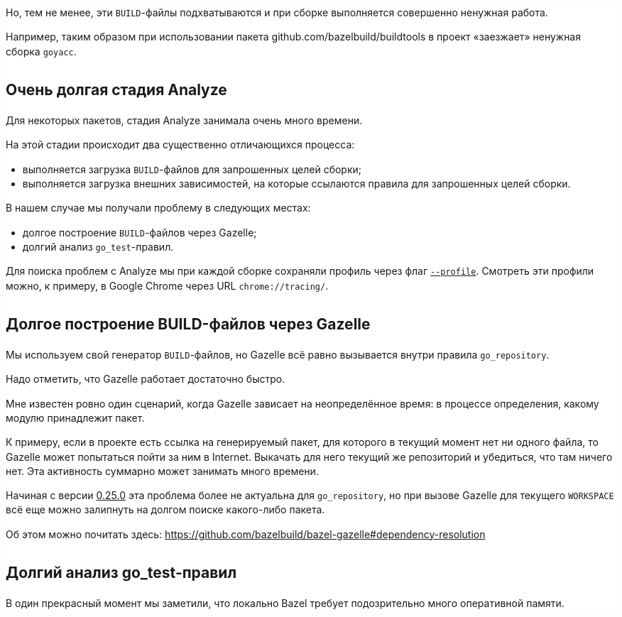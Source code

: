 Но, тем не менее, эти `BUILD`-файлы подхватываются и при сборке выполняется совершенно ненужная работа.

Например, таким образом при использовании пакета github.com/bazelbuild/buildtools в проект «заезжает» ненужная
сборка `goyacc`.

## Очень долгая стадия Analyze

Для некоторых пакетов, стадия Analyze занимала очень много времени.

На этой стадии происходит два существенно отличающихся процесса:

- выполняется загрузка `BUILD`-файлов для запрошенных целей сборки;
- выполняется загрузка внешних зависимостей, на которые ссылаются правила для запрошенных целей сборки.

В нашем случае мы получали проблему в следующих местах:

- долгое построение `BUILD`-файлов через Gazelle;
- долгий анализ `go_test`-правил.

Для поиска проблем с Analyze мы при каждой сборке сохраняли профиль через
флаг [`--profile`](https://bazel.build/reference/command-line-reference#flag--profile). Смотреть эти профили можно, к
примеру, в Google Chrome через URL `chrome://tracing/`.

## Долгое построение BUILD-файлов через Gazelle

Мы используем свой генератор `BUILD`-файлов, но Gazelle всё равно вызывается внутри правила `go_repository`.

Надо отметить, что Gazelle работает достаточно быстро.

Мне известен ровно один сценарий, когда Gazelle зависает на неопределённое время: в процессе определения, какому модулю
принадлежит пакет.

К примеру, если в проекте есть ссылка на генерируемый пакет, для которого в текущий момент нет ни одного файла, то
Gazelle может попытаться пойти за ним в Internet. Выкачать для него текущий же репозиторий и убедиться, что там ничего
нет. Эта активность суммарно может занимать много времени.

Начиная с версии [0.25.0](https://github.com/bazelbuild/bazel-gazelle/releases/tag/v0.25.0) эта проблема более не
актуальна для `go_repository`, но при вызове Gazelle для текущего `WORKSPACE` всё еще можно залипнуть на долгом поиске
какого-либо пакета.

Об этом можно почитать здесь: https://github.com/bazelbuild/bazel-gazelle#dependency-resolution

## Долгий анализ go_test-правил

В один прекрасный момент мы заметили, что локально Bazel требует подозрительно много оперативной памяти.
